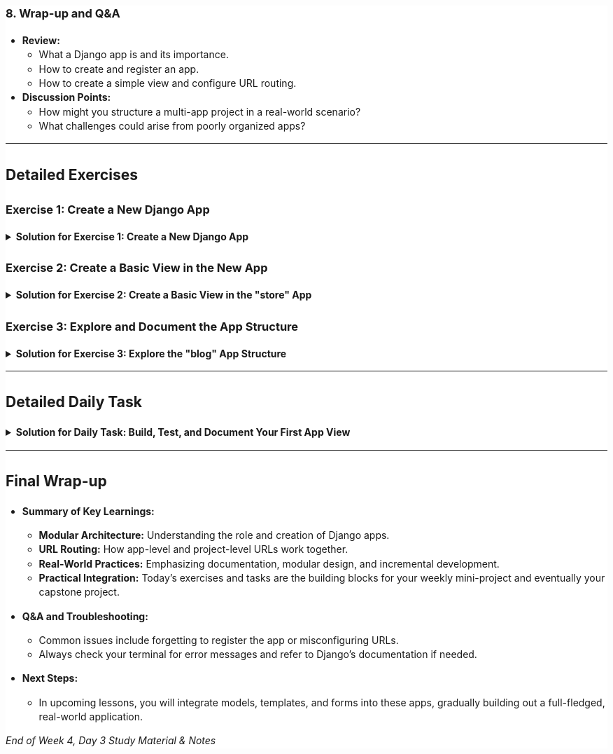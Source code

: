### 8. Wrap-up and Q&A

- **Review:**
  - What a Django app is and its importance.
  - How to create and register an app.
  - How to create a simple view and configure URL routing.
- **Discussion Points:**
  - How might you structure a multi-app project in a real-world scenario?
  - What challenges could arise from poorly organized apps?

---

## Detailed Exercises

### Exercise 1: Create a New Django App

<details><summary><b>Solution for Exercise 1: Create a New Django App</b></summary></details>

### Exercise 2: Create a Basic View in the New App

<details><summary><b>Solution for Exercise 2: Create a Basic View in the "store" App</b></summary></details>

### Exercise 3: Explore and Document the App Structure

<details><summary><b>Solution for Exercise 3: Explore the "blog" App Structure</b></summary></details>

---

## Detailed Daily Task

<details><summary><b>Solution for Daily Task: Build, Test, and Document Your First App View</b></summary></details>

---

## Final Wrap-up

- **Summary of Key Learnings:**

  - **Modular Architecture:** Understanding the role and creation of Django apps.
  - **URL Routing:** How app-level and project-level URLs work together.
  - **Real-World Practices:** Emphasizing documentation, modular design, and incremental development.
  - **Practical Integration:** Today’s exercises and tasks are the building blocks for your weekly mini-project and eventually your capstone project.

- **Q&A and Troubleshooting:**

  - Common issues include forgetting to register the app or misconfiguring URLs.
  - Always check your terminal for error messages and refer to Django’s documentation if needed.

- **Next Steps:**
  - In upcoming lessons, you will integrate models, templates, and forms into these apps, gradually building out a full-fledged, real-world application.

_End of Week 4, Day 3 Study Material & Notes_
